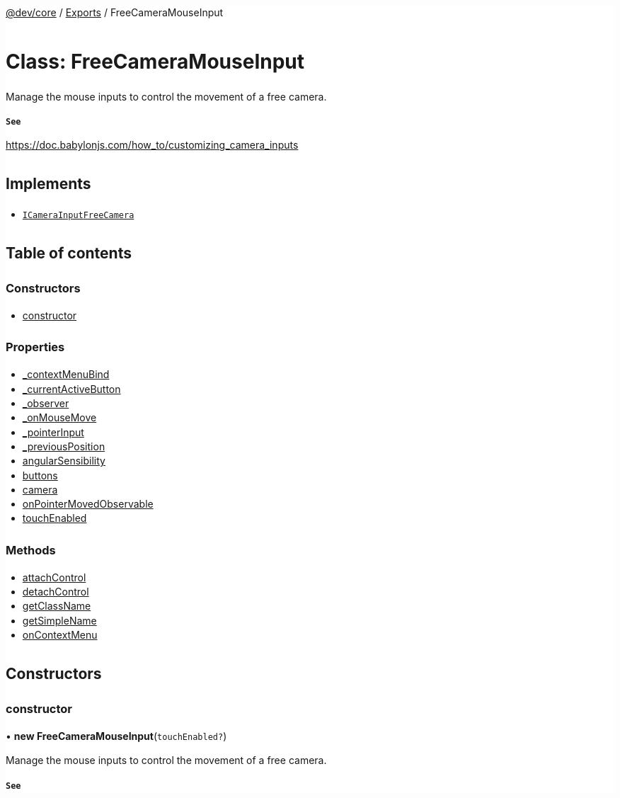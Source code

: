 [@dev/core](../README.md) / [Exports](../modules.md) / FreeCameraMouseInput

# Class: FreeCameraMouseInput

Manage the mouse inputs to control the movement of a free camera.

**`See`**

https://doc.babylonjs.com/how_to/customizing_camera_inputs

## Implements

- [`ICameraInput`](../interfaces/ICameraInput.md)[`FreeCamera`](FreeCamera.md)

## Table of contents

### Constructors

- [constructor](FreeCameraMouseInput.md#constructor)

### Properties

- [\_contextMenuBind](FreeCameraMouseInput.md#_contextmenubind)
- [\_currentActiveButton](FreeCameraMouseInput.md#_currentactivebutton)
- [\_observer](FreeCameraMouseInput.md#_observer)
- [\_onMouseMove](FreeCameraMouseInput.md#_onmousemove)
- [\_pointerInput](FreeCameraMouseInput.md#_pointerinput)
- [\_previousPosition](FreeCameraMouseInput.md#_previousposition)
- [angularSensibility](FreeCameraMouseInput.md#angularsensibility)
- [buttons](FreeCameraMouseInput.md#buttons)
- [camera](FreeCameraMouseInput.md#camera)
- [onPointerMovedObservable](FreeCameraMouseInput.md#onpointermovedobservable)
- [touchEnabled](FreeCameraMouseInput.md#touchenabled)

### Methods

- [attachControl](FreeCameraMouseInput.md#attachcontrol)
- [detachControl](FreeCameraMouseInput.md#detachcontrol)
- [getClassName](FreeCameraMouseInput.md#getclassname)
- [getSimpleName](FreeCameraMouseInput.md#getsimplename)
- [onContextMenu](FreeCameraMouseInput.md#oncontextmenu)

## Constructors

### constructor

• **new FreeCameraMouseInput**(`touchEnabled?`)

Manage the mouse inputs to control the movement of a free camera.

**`See`**
